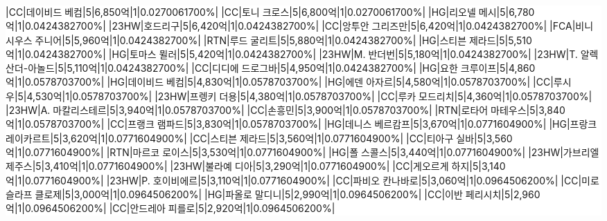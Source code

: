 |CC|데이비드 베컴|5|6,850억|1|0.0270061700%|
|CC|토니 크로스|5|6,800억|1|0.0270061700%|
|HG|리오넬 메시|5|6,780억|1|0.0424382700%|
|23HW|호드리구|5|6,420억|1|0.0424382700%|
|CC|앙투안 그리즈만|5|6,420억|1|0.0424382700%|
|FCA|비니시우스 주니어|5|5,960억|1|0.0424382700%|
|RTN|루드 굴리트|5|5,880억|1|0.0424382700%|
|HG|스티븐 제라드|5|5,510억|1|0.0424382700%|
|HG|토마스 뮐러|5|5,420억|1|0.0424382700%|
|23HW|M. 반더번|5|5,180억|1|0.0424382700%|
|23HW|T. 알렉산더-아놀드|5|5,110억|1|0.0424382700%|
|CC|디디에 드로그바|5|4,950억|1|0.0424382700%|
|HG|요한 크루이프|5|4,860억|1|0.0578703700%|
|HG|데이비드 베컴|5|4,830억|1|0.0578703700%|
|HG|에덴 아자르|5|4,580억|1|0.0578703700%|
|CC|루시우|5|4,530억|1|0.0578703700%|
|23HW|프렝키 더용|5|4,380억|1|0.0578703700%|
|CC|루카 모드리치|5|4,360억|1|0.0578703700%|
|23HW|A. 마칼리스테르|5|3,940억|1|0.0578703700%|
|CC|손흥민|5|3,900억|1|0.0578703700%|
|RTN|로타어 마테우스|5|3,840억|1|0.0578703700%|
|CC|프랭크 램파드|5|3,830억|1|0.0578703700%|
|HG|데니스 베르캄프|5|3,670억|1|0.0771604900%|
|HG|프랑크 레이카르트|5|3,620억|1|0.0771604900%|
|CC|스티븐 제라드|5|3,560억|1|0.0771604900%|
|CC|티아구 실바|5|3,560억|1|0.0771604900%|
|RTN|마르코 로이스|5|3,530억|1|0.0771604900%|
|HG|폴 스콜스|5|3,440억|1|0.0771604900%|
|23HW|가브리엘 제주스|5|3,410억|1|0.0771604900%|
|23HW|불라예 디아|5|3,290억|1|0.0771604900%|
|CC|게오르게 하지|5|3,140억|1|0.0771604900%|
|23HW|P. 호이비에르|5|3,110억|1|0.0771604900%|
|CC|파비오 칸나바로|5|3,060억|1|0.0964506200%|
|CC|미로슬라프 클로제|5|3,000억|1|0.0964506200%|
|HG|파올로 말디니|5|2,990억|1|0.0964506200%|
|CC|이반 페리시치|5|2,960억|1|0.0964506200%|
|CC|안드레아 피를로|5|2,920억|1|0.0964506200%|